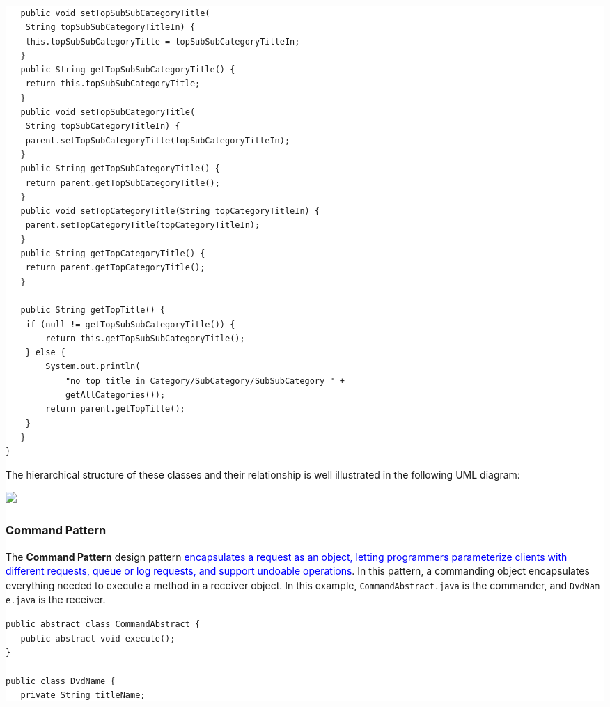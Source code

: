        public void setTopSubSubCategoryTitle(
        String topSubSubCategoryTitleIn) {
        this.topSubSubCategoryTitle = topSubSubCategoryTitleIn;
       }
       public String getTopSubSubCategoryTitle() {
        return this.topSubSubCategoryTitle;
       }
       public void setTopSubCategoryTitle(
        String topSubCategoryTitleIn) {
        parent.setTopSubCategoryTitle(topSubCategoryTitleIn);
       }
       public String getTopSubCategoryTitle() {
        return parent.getTopSubCategoryTitle();
       }
       public void setTopCategoryTitle(String topCategoryTitleIn) {
        parent.setTopCategoryTitle(topCategoryTitleIn);
       }
       public String getTopCategoryTitle() {
        return parent.getTopCategoryTitle();
       }

       public String getTopTitle() {
        if (null != getTopSubSubCategoryTitle()) {
            return this.getTopSubSubCategoryTitle();
        } else {
            System.out.println(
                "no top title in Category/SubCategory/SubSubCategory " +
                getAllCategories());
            return parent.getTopTitle();
        }
       }
    }

The hierarchical structure of these classes and their relationship is well illustrated in the following UML diagram:

![](https://principles-of-software.github.io/Principles-of-Software/images/chainuml.png)

### Command Pattern

The **Command Pattern** design pattern <span style="color:blue;">encapsulates a request as an object, letting programmers parameterize clients with different requests, queue or log requests, and support undoable operations</span>.  In this pattern, a commanding object encapsulates everything needed to execute a method in a receiver object.
In this example, `CommandAbstract.java` is the commander, and `DvdName.java` is the receiver.

    public abstract class CommandAbstract {
       public abstract void execute();
    }

    public class DvdName {  
       private String titleName;  
        